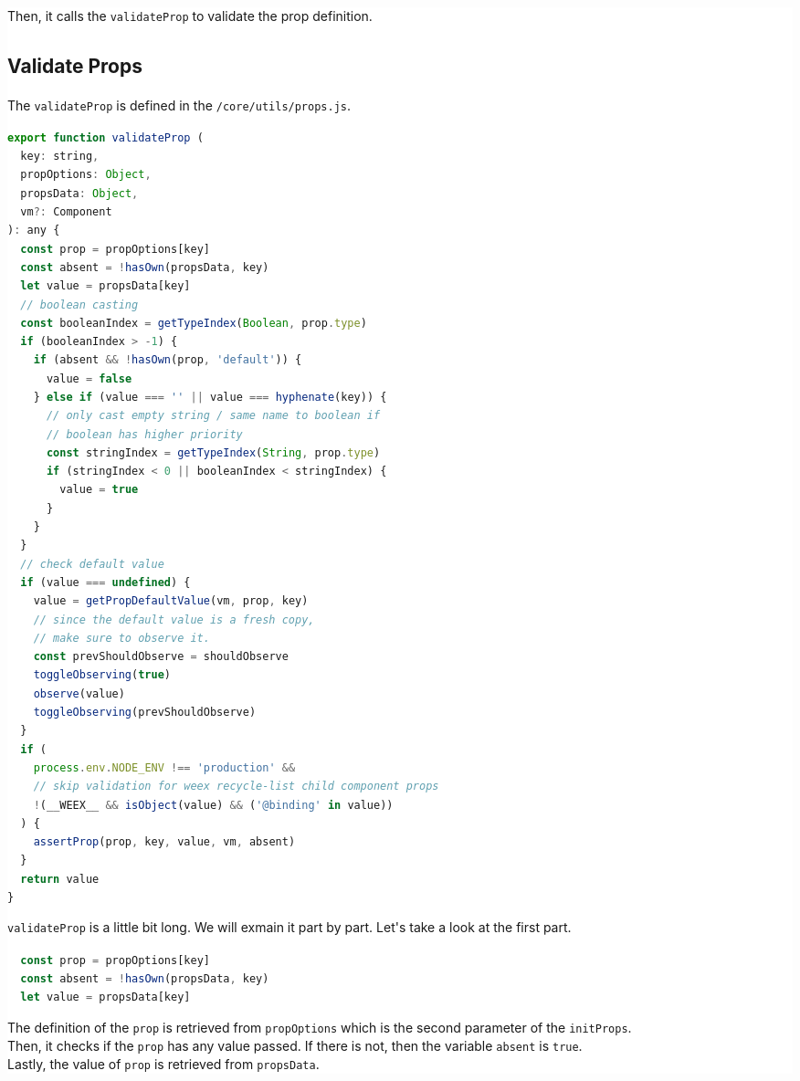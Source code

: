 Then, it calls the `validateProp` to validate the prop definition.  

## Validate Props

The `validateProp` is defined in the `/core/utils/props.js`.  
```js
export function validateProp (
  key: string,
  propOptions: Object,
  propsData: Object,
  vm?: Component
): any {
  const prop = propOptions[key]
  const absent = !hasOwn(propsData, key)
  let value = propsData[key]
  // boolean casting
  const booleanIndex = getTypeIndex(Boolean, prop.type)
  if (booleanIndex > -1) {
    if (absent && !hasOwn(prop, 'default')) {
      value = false
    } else if (value === '' || value === hyphenate(key)) {
      // only cast empty string / same name to boolean if
      // boolean has higher priority
      const stringIndex = getTypeIndex(String, prop.type)
      if (stringIndex < 0 || booleanIndex < stringIndex) {
        value = true
      }
    }
  }
  // check default value
  if (value === undefined) {
    value = getPropDefaultValue(vm, prop, key)
    // since the default value is a fresh copy,
    // make sure to observe it.
    const prevShouldObserve = shouldObserve
    toggleObserving(true)
    observe(value)
    toggleObserving(prevShouldObserve)
  }
  if (
    process.env.NODE_ENV !== 'production' &&
    // skip validation for weex recycle-list child component props
    !(__WEEX__ && isObject(value) && ('@binding' in value))
  ) {
    assertProp(prop, key, value, vm, absent)
  }
  return value
}
```
`validateProp` is a little bit long. We will exmain it part by part. Let's take a look at the first part.
```js
  const prop = propOptions[key]
  const absent = !hasOwn(propsData, key)
  let value = propsData[key]
```
The definition of the `prop` is retrieved from `propOptions` which is the second parameter of the `initProps`.  
Then, it checks if the `prop` has any value passed. If there is not, then the variable `absent` is `true`.  
Lastly, the value of `prop` is retrieved from `propsData`.
